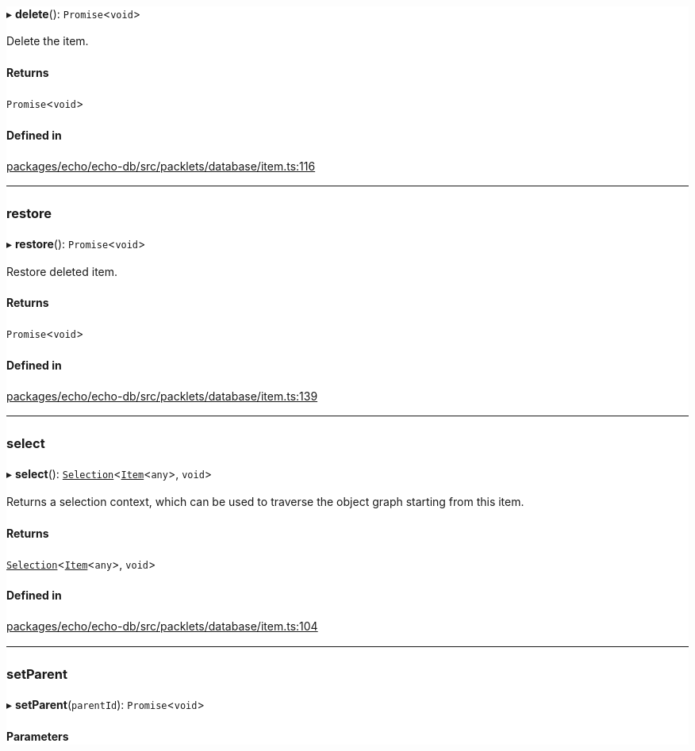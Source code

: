 ▸ **delete**(): `Promise`<`void`\>

Delete the item.

#### Returns

`Promise`<`void`\>

#### Defined in

[packages/echo/echo-db/src/packlets/database/item.ts:116](https://github.com/dxos/protocols/blob/6f4c34af3/packages/echo/echo-db/src/packlets/database/item.ts#L116)

___

### restore

▸ **restore**(): `Promise`<`void`\>

Restore deleted item.

#### Returns

`Promise`<`void`\>

#### Defined in

[packages/echo/echo-db/src/packlets/database/item.ts:139](https://github.com/dxos/protocols/blob/6f4c34af3/packages/echo/echo-db/src/packlets/database/item.ts#L139)

___

### select

▸ **select**(): [`Selection`](dxos_echo_db.Selection.md)<[`Item`](dxos_echo_db.Item.md)<`any`\>, `void`\>

Returns a selection context, which can be used to traverse the object graph starting from this item.

#### Returns

[`Selection`](dxos_echo_db.Selection.md)<[`Item`](dxos_echo_db.Item.md)<`any`\>, `void`\>

#### Defined in

[packages/echo/echo-db/src/packlets/database/item.ts:104](https://github.com/dxos/protocols/blob/6f4c34af3/packages/echo/echo-db/src/packlets/database/item.ts#L104)

___

### setParent

▸ **setParent**(`parentId`): `Promise`<`void`\>

#### Parameters
